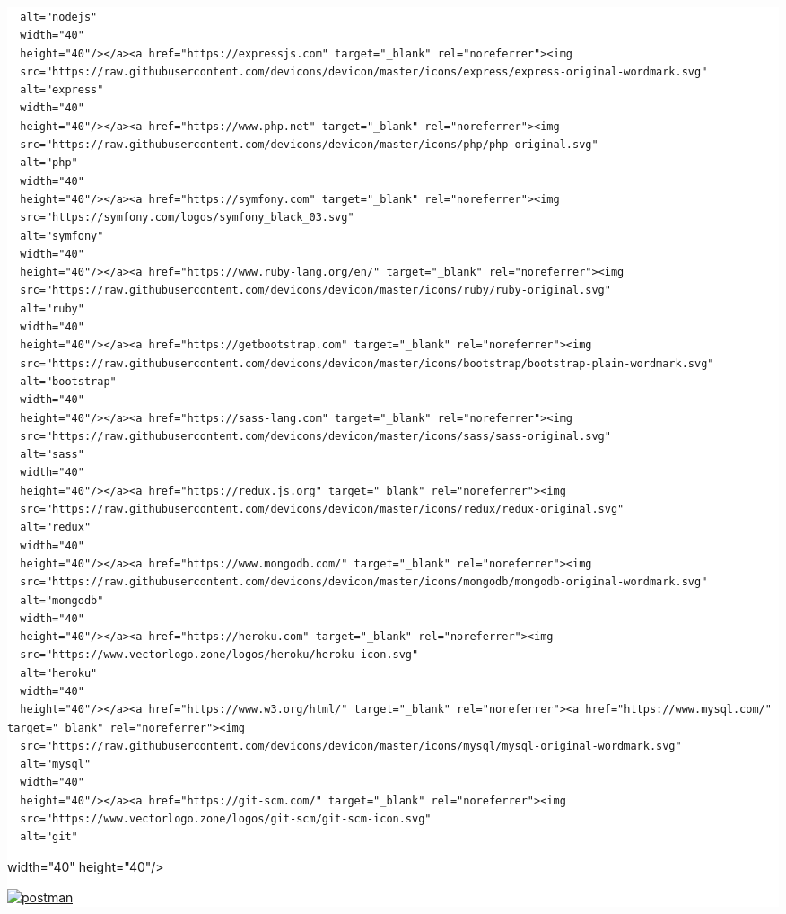       alt="nodejs"
      width="40"
      height="40"/></a><a href="https://expressjs.com" target="_blank" rel="noreferrer"><img
      src="https://raw.githubusercontent.com/devicons/devicon/master/icons/express/express-original-wordmark.svg"
      alt="express"
      width="40"
      height="40"/></a><a href="https://www.php.net" target="_blank" rel="noreferrer"><img
      src="https://raw.githubusercontent.com/devicons/devicon/master/icons/php/php-original.svg"
      alt="php"
      width="40"
      height="40"/></a><a href="https://symfony.com" target="_blank" rel="noreferrer"><img
      src="https://symfony.com/logos/symfony_black_03.svg"
      alt="symfony"
      width="40"
      height="40"/></a><a href="https://www.ruby-lang.org/en/" target="_blank" rel="noreferrer"><img
      src="https://raw.githubusercontent.com/devicons/devicon/master/icons/ruby/ruby-original.svg"
      alt="ruby"
      width="40"
      height="40"/></a><a href="https://getbootstrap.com" target="_blank" rel="noreferrer"><img
      src="https://raw.githubusercontent.com/devicons/devicon/master/icons/bootstrap/bootstrap-plain-wordmark.svg"
      alt="bootstrap"
      width="40"
      height="40"/></a><a href="https://sass-lang.com" target="_blank" rel="noreferrer"><img
      src="https://raw.githubusercontent.com/devicons/devicon/master/icons/sass/sass-original.svg"
      alt="sass"
      width="40"
      height="40"/></a><a href="https://redux.js.org" target="_blank" rel="noreferrer"><img
      src="https://raw.githubusercontent.com/devicons/devicon/master/icons/redux/redux-original.svg"
      alt="redux"
      width="40"
      height="40"/></a><a href="https://www.mongodb.com/" target="_blank" rel="noreferrer"><img
      src="https://raw.githubusercontent.com/devicons/devicon/master/icons/mongodb/mongodb-original-wordmark.svg"
      alt="mongodb"
      width="40"
      height="40"/></a><a href="https://heroku.com" target="_blank" rel="noreferrer"><img
      src="https://www.vectorlogo.zone/logos/heroku/heroku-icon.svg"
      alt="heroku"
      width="40"
      height="40"/></a><a href="https://www.w3.org/html/" target="_blank" rel="noreferrer"><a href="https://www.mysql.com/" target="_blank" rel="noreferrer"><img
      src="https://raw.githubusercontent.com/devicons/devicon/master/icons/mysql/mysql-original-wordmark.svg"
      alt="mysql"
      width="40"
      height="40"/></a><a href="https://git-scm.com/" target="_blank" rel="noreferrer"><img
      src="https://www.vectorlogo.zone/logos/git-scm/git-scm-icon.svg"
      alt="git"
width="40"
height="40"/></a></a></p><a href="https://postman.com" target="_blank" rel="noreferrer"><img src="https://www.vectorlogo.zone/logos/getpostman/getpostman-icon.svg"
alt="postman"
width="40"
height="40"/></a><a href="https://www.photoshop.com/en" target="_blank" rel="noreferrer">
